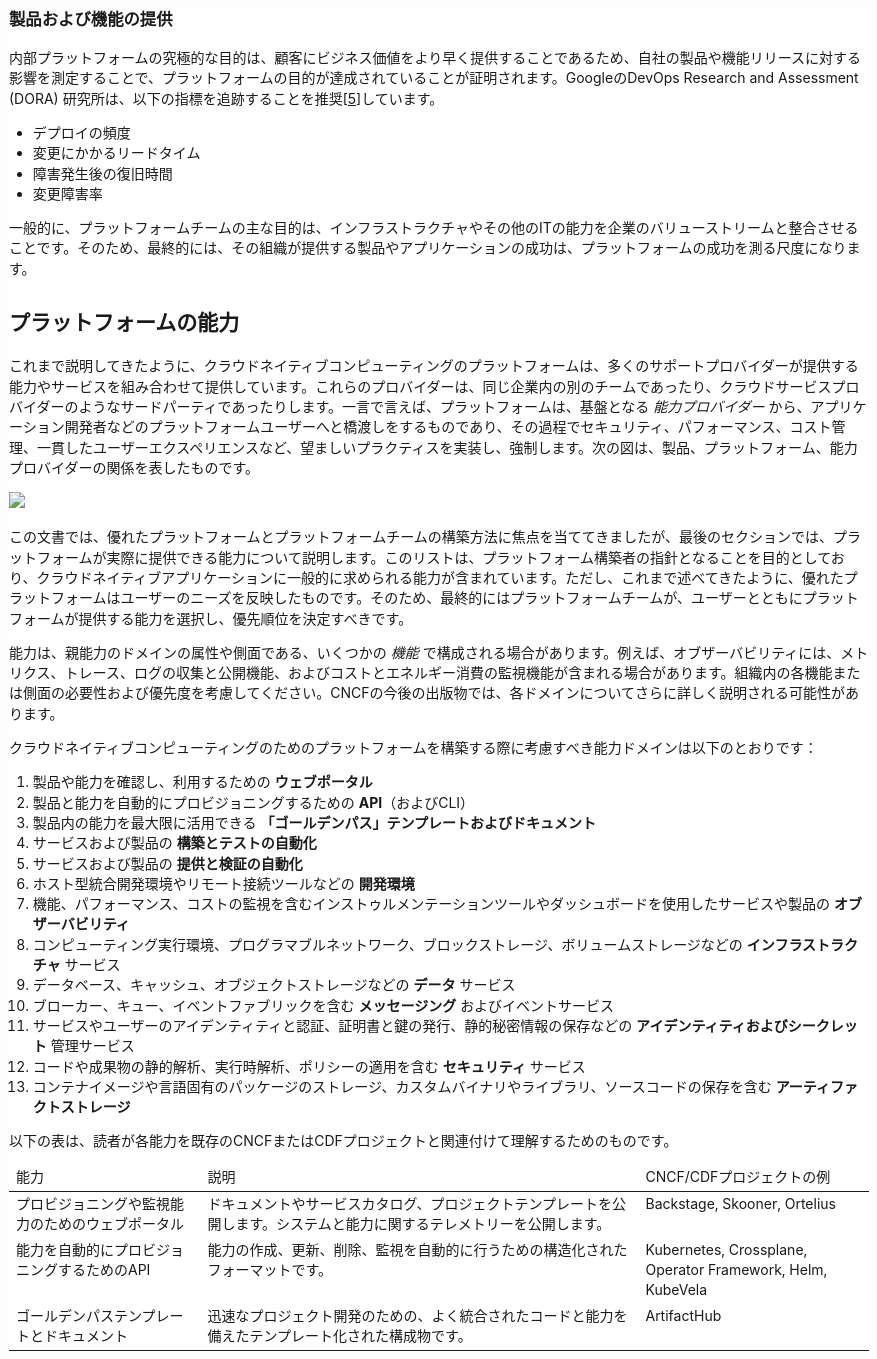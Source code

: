 ### 製品および機能の提供

内部プラットフォームの究極的な目的は、顧客にビジネス価値をより早く提供することであるため、自社の製品や機能リリースに対する影響を測定することで、プラットフォームの目的が達成されていることが証明されます。GoogleのDevOps Research and Assessment (DORA) 研究所は、以下の指標を追跡することを推奨[[5]]しています。

- デプロイの頻度
- 変更にかかるリードタイム
- 障害発生後の復旧時間
- 変更障害率

一般的に、プラットフォームチームの主な目的は、インフラストラクチャやその他のITの能力を企業のバリューストリームと整合させることです。そのため、最終的には、その組織が提供する製品やアプリケーションの成功は、プラットフォームの成功を測る尺度になります。

## プラットフォームの能力

これまで説明してきたように、クラウドネイティブコンピューティングのプラットフォームは、多くのサポートプロバイダーが提供する能力やサービスを組み合わせて提供しています。これらのプロバイダーは、同じ企業内の別のチームであったり、クラウドサービスプロバイダーのようなサードパーティであったりします。一言で言えば、プラットフォームは、基盤となる _能力プロバイダー_ から、アプリケーション開発者などのプラットフォームユーザーへと橋渡しをするものであり、その過程でセキュリティ、パフォーマンス、コスト管理、一貫したユーザーエクスペリエンスなど、望ましいプラクティスを実装し、強制します。次の図は、製品、プラットフォーム、能力プロバイダーの関係を表したものです。

<img src="assets/platforms-def.drawio.png" width=600px />

この文書では、優れたプラットフォームとプラットフォームチームの構築方法に焦点を当ててきましたが、最後のセクションでは、プラットフォームが実際に提供できる能力について説明します。このリストは、プラットフォーム構築者の指針となることを目的としており、クラウドネイティブアプリケーションに一般的に求められる能力が含まれています。ただし、これまで述べてきたように、優れたプラットフォームはユーザーのニーズを反映したものです。そのため、最終的にはプラットフォームチームが、ユーザーとともにプラットフォームが提供する能力を選択し、優先順位を決定すべきです。

能力は、親能力のドメインの属性や側面である、いくつかの _機能_ で構成される場合があります。例えば、オブザーバビリティには、メトリクス、トレース、ログの収集と公開機能、およびコストとエネルギー消費の監視機能が含まれる場合があります。組織内の各機能または側面の必要性および優先度を考慮してください。CNCFの今後の出版物では、各ドメインについてさらに詳しく説明される可能性があります。

クラウドネイティブコンピューティングのためのプラットフォームを構築する際に考慮すべき能力ドメインは以下のとおりです：

1. 製品や能力を確認し、利用するための **ウェブポータル**
1. 製品と能力を自動的にプロビジョニングするための **API**（およびCLI）
1. 製品内の能力を最大限に活用できる **「ゴールデンパス」テンプレートおよびドキュメント**
1. サービスおよび製品の **構築とテストの自動化**
1. サービスおよび製品の **提供と検証の自動化**
1. ホスト型統合開発環境やリモート接続ツールなどの **開発環境**
1. 機能、パフォーマンス、コストの監視を含むインストゥルメンテーションツールやダッシュボードを使用したサービスや製品の **オブザーバビリティ**
1. コンピューティング実行環境、プログラマブルネットワーク、ブロックストレージ、ボリュームストレージなどの **インフラストラクチャ** サービス
1. データベース、キャッシュ、オブジェクトストレージなどの **データ** サービス
1. ブローカー、キュー、イベントファブリックを含む **メッセージング** およびイベントサービス
1. サービスやユーザーのアイデンティティと認証、証明書と鍵の発行、静的秘密情報の保存などの **アイデンティティおよびシークレット** 管理サービス
1. コードや成果物の静的解析、実行時解析、ポリシーの適用を含む **セキュリティ** サービス
1. コンテナイメージや言語固有のパッケージのストレージ、カスタムバイナリやライブラリ、ソースコードの保存を含む **アーティファクトストレージ**

以下の表は、読者が各能力を既存のCNCFまたはCDFプロジェクトと関連付けて理解するためのものです。

<table>
  <thead>
    <tr><td>能力</td><td>説明</td><td>CNCF/CDFプロジェクトの例</td></tr>
  </thead>
  <tr>
    <td>プロビジョニングや監視能力のためのウェブポータル</td>
    <td>ドキュメントやサービスカタログ、プロジェクトテンプレートを公開します。システムと能力に関するテレメトリーを公開します。</td>
    <td>Backstage, Skooner, Ortelius</td>
  </tr>
  <tr>
    <td>能力を自動的にプロビジョニングするためのAPI</td>
    <td>能力の作成、更新、削除、監視を自動的に行うための構造化されたフォーマットです。</td>
    <td>Kubernetes, Crossplane, Operator Framework, Helm, KubeVela</td>
  </tr>
  <tr>
    <td>ゴールデンパステンプレートとドキュメント</td>
    <td>迅速なプロジェクト開発のための、よく統合されたコードと能力を備えたテンプレート化された構成物です。</td>
    <td>ArtifactHub</td>
  </tr>
  <tr>

[1]: https://www.atlassian.com/devops/frameworks/team-topologies
[2]: https://martinfowler.com/articles/talk-about-platforms.html
[3]: https://teamtopologies.com/key-concepts-content/what-is-a-thinnest-viable-platform-tvp
[4]: https://queue.acm.org/detail.cfm?id=3454124
[5]: https://cloud.google.com/blog/products/devops-sre/the-2019-accelerate-state-of-devops-elite-performance-productivity-and-scaling